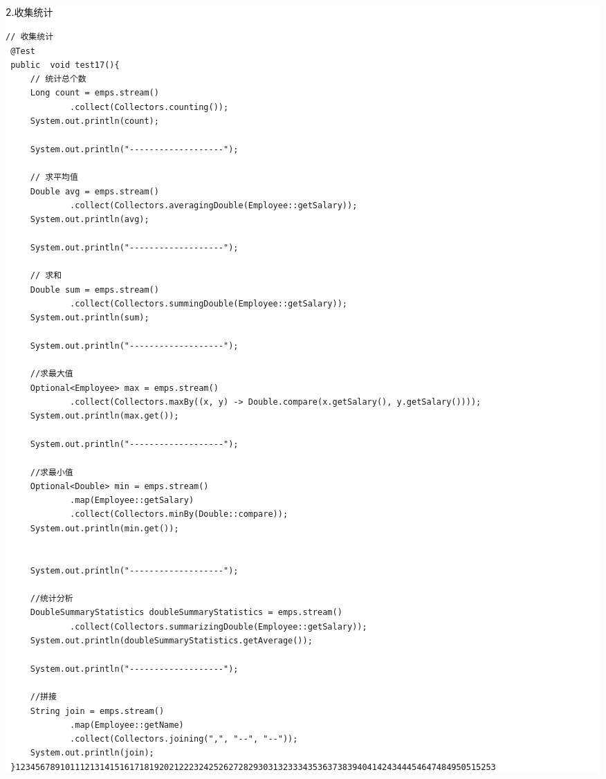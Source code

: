 2.收集统计

```
// 收集统计
 @Test
 public  void test17(){
     // 统计总个数
     Long count = emps.stream()
             .collect(Collectors.counting());
     System.out.println(count);

     System.out.println("-------------------");

     // 求平均值
     Double avg = emps.stream()
             .collect(Collectors.averagingDouble(Employee::getSalary));
     System.out.println(avg);

     System.out.println("-------------------");

     // 求和
     Double sum = emps.stream()
             .collect(Collectors.summingDouble(Employee::getSalary));
     System.out.println(sum);

     System.out.println("-------------------");

     //求最大值
     Optional<Employee> max = emps.stream()
             .collect(Collectors.maxBy((x, y) -> Double.compare(x.getSalary(), y.getSalary())));
     System.out.println(max.get());

     System.out.println("-------------------");

     //求最小值
     Optional<Double> min = emps.stream()
             .map(Employee::getSalary)
             .collect(Collectors.minBy(Double::compare));
     System.out.println(min.get());


     System.out.println("-------------------");

     //统计分析
     DoubleSummaryStatistics doubleSummaryStatistics = emps.stream()
             .collect(Collectors.summarizingDouble(Employee::getSalary));
     System.out.println(doubleSummaryStatistics.getAverage());

     System.out.println("-------------------");

     //拼接
     String join = emps.stream()
             .map(Employee::getName)
             .collect(Collectors.joining(",", "--", "--"));
     System.out.println(join);
 }1234567891011121314151617181920212223242526272829303132333435363738394041424344454647484950515253

```
